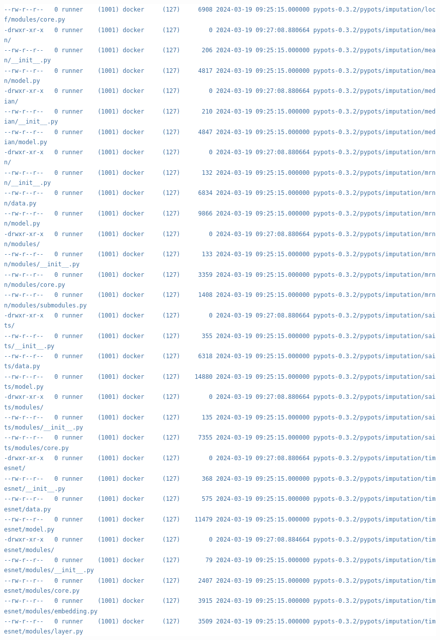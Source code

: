 ```diff
--rw-r--r--   0 runner    (1001) docker     (127)     6908 2024-03-19 09:25:15.000000 pypots-0.3.2/pypots/imputation/locf/modules/core.py
-drwxr-xr-x   0 runner    (1001) docker     (127)        0 2024-03-19 09:27:08.880664 pypots-0.3.2/pypots/imputation/mean/
--rw-r--r--   0 runner    (1001) docker     (127)      206 2024-03-19 09:25:15.000000 pypots-0.3.2/pypots/imputation/mean/__init__.py
--rw-r--r--   0 runner    (1001) docker     (127)     4817 2024-03-19 09:25:15.000000 pypots-0.3.2/pypots/imputation/mean/model.py
-drwxr-xr-x   0 runner    (1001) docker     (127)        0 2024-03-19 09:27:08.880664 pypots-0.3.2/pypots/imputation/median/
--rw-r--r--   0 runner    (1001) docker     (127)      210 2024-03-19 09:25:15.000000 pypots-0.3.2/pypots/imputation/median/__init__.py
--rw-r--r--   0 runner    (1001) docker     (127)     4847 2024-03-19 09:25:15.000000 pypots-0.3.2/pypots/imputation/median/model.py
-drwxr-xr-x   0 runner    (1001) docker     (127)        0 2024-03-19 09:27:08.880664 pypots-0.3.2/pypots/imputation/mrnn/
--rw-r--r--   0 runner    (1001) docker     (127)      132 2024-03-19 09:25:15.000000 pypots-0.3.2/pypots/imputation/mrnn/__init__.py
--rw-r--r--   0 runner    (1001) docker     (127)     6834 2024-03-19 09:25:15.000000 pypots-0.3.2/pypots/imputation/mrnn/data.py
--rw-r--r--   0 runner    (1001) docker     (127)     9866 2024-03-19 09:25:15.000000 pypots-0.3.2/pypots/imputation/mrnn/model.py
-drwxr-xr-x   0 runner    (1001) docker     (127)        0 2024-03-19 09:27:08.880664 pypots-0.3.2/pypots/imputation/mrnn/modules/
--rw-r--r--   0 runner    (1001) docker     (127)      133 2024-03-19 09:25:15.000000 pypots-0.3.2/pypots/imputation/mrnn/modules/__init__.py
--rw-r--r--   0 runner    (1001) docker     (127)     3359 2024-03-19 09:25:15.000000 pypots-0.3.2/pypots/imputation/mrnn/modules/core.py
--rw-r--r--   0 runner    (1001) docker     (127)     1408 2024-03-19 09:25:15.000000 pypots-0.3.2/pypots/imputation/mrnn/modules/submodules.py
-drwxr-xr-x   0 runner    (1001) docker     (127)        0 2024-03-19 09:27:08.880664 pypots-0.3.2/pypots/imputation/saits/
--rw-r--r--   0 runner    (1001) docker     (127)      355 2024-03-19 09:25:15.000000 pypots-0.3.2/pypots/imputation/saits/__init__.py
--rw-r--r--   0 runner    (1001) docker     (127)     6318 2024-03-19 09:25:15.000000 pypots-0.3.2/pypots/imputation/saits/data.py
--rw-r--r--   0 runner    (1001) docker     (127)    14880 2024-03-19 09:25:15.000000 pypots-0.3.2/pypots/imputation/saits/model.py
-drwxr-xr-x   0 runner    (1001) docker     (127)        0 2024-03-19 09:27:08.880664 pypots-0.3.2/pypots/imputation/saits/modules/
--rw-r--r--   0 runner    (1001) docker     (127)      135 2024-03-19 09:25:15.000000 pypots-0.3.2/pypots/imputation/saits/modules/__init__.py
--rw-r--r--   0 runner    (1001) docker     (127)     7355 2024-03-19 09:25:15.000000 pypots-0.3.2/pypots/imputation/saits/modules/core.py
-drwxr-xr-x   0 runner    (1001) docker     (127)        0 2024-03-19 09:27:08.880664 pypots-0.3.2/pypots/imputation/timesnet/
--rw-r--r--   0 runner    (1001) docker     (127)      368 2024-03-19 09:25:15.000000 pypots-0.3.2/pypots/imputation/timesnet/__init__.py
--rw-r--r--   0 runner    (1001) docker     (127)      575 2024-03-19 09:25:15.000000 pypots-0.3.2/pypots/imputation/timesnet/data.py
--rw-r--r--   0 runner    (1001) docker     (127)    11479 2024-03-19 09:25:15.000000 pypots-0.3.2/pypots/imputation/timesnet/model.py
-drwxr-xr-x   0 runner    (1001) docker     (127)        0 2024-03-19 09:27:08.884664 pypots-0.3.2/pypots/imputation/timesnet/modules/
--rw-r--r--   0 runner    (1001) docker     (127)       79 2024-03-19 09:25:15.000000 pypots-0.3.2/pypots/imputation/timesnet/modules/__init__.py
--rw-r--r--   0 runner    (1001) docker     (127)     2407 2024-03-19 09:25:15.000000 pypots-0.3.2/pypots/imputation/timesnet/modules/core.py
--rw-r--r--   0 runner    (1001) docker     (127)     3915 2024-03-19 09:25:15.000000 pypots-0.3.2/pypots/imputation/timesnet/modules/embedding.py
--rw-r--r--   0 runner    (1001) docker     (127)     3509 2024-03-19 09:25:15.000000 pypots-0.3.2/pypots/imputation/timesnet/modules/layer.py
```